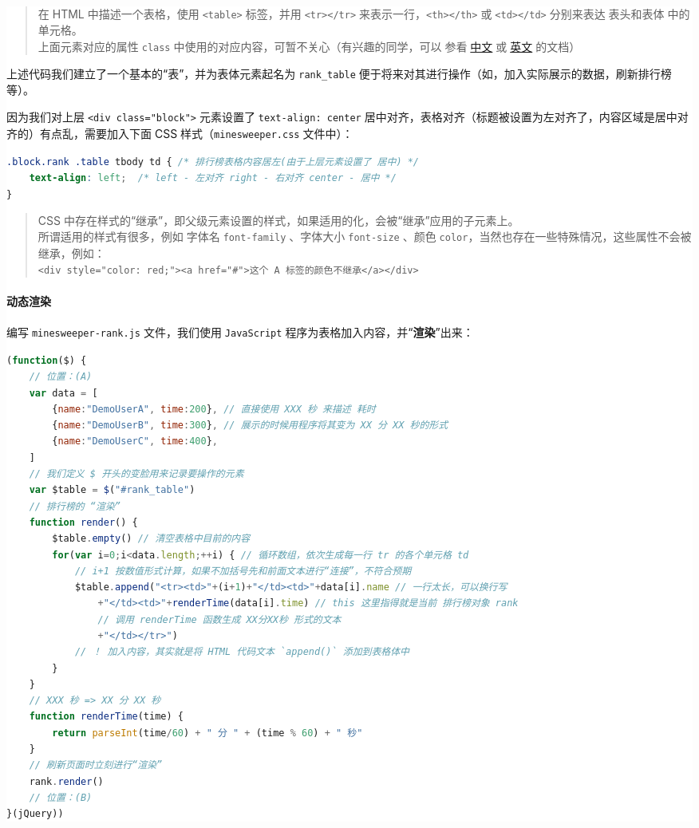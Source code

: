 > 在 HTML 中描述一个表格，使用 `<table>` 标签，并用 `<tr></tr>` 来表示一行，`<th></th>` 或 `<td></td>`  分别来表达 表头和表体 中的单元格。  
> 上面元素对应的属性 `class` 中使用的对应内容，可暂不关心（有兴趣的同学，可以 参看 [中文](http://v3.bootcss.com/css/#tables) 或 [英文](http://getbootstrap.com/css/#tables) 的文档）

上述代码我们建立了一个基本的“表”，并为表体元素起名为 `rank_table` 便于将来对其进行操作（如，加入实际展示的数据，刷新排行榜等）。  

因为我们对上层 `<div class="block">` 元素设置了 `text-align: center` 居中对齐，表格对齐（标题被设置为左对齐了，内容区域是居中对齐的）有点乱，需要加入下面 CSS 样式（`minesweeper.css` 文件中）：

``` css
.block.rank .table tbody td { /* 排行榜表格内容居左(由于上层元素设置了 居中) */
	text-align: left;  /* left - 左对齐 right - 右对齐 center - 居中 */
}
```

> CSS 中存在样式的“继承”，即父级元素设置的样式，如果适用的化，会被“继承”应用的子元素上。  
> 所谓适用的样式有很多，例如 字体名 `font-family` 、字体大小 `font-size` 、颜色 `color`，当然也存在一些特殊情况，这些属性不会被继承，例如：  
> `<div style="color: red;"><a href="#">这个 A 标签的颜色不继承</a></div>`

#### 动态渲染

编写 `minesweeper-rank.js` 文件，我们使用 `JavaScript` 程序为表格加入内容，并“**渲染**”出来：

``` js
(function($) {
	// 位置：(A)
	var data = [
		{name:"DemoUserA", time:200}, // 直接使用 XXX 秒 来描述 耗时
		{name:"DemoUserB", time:300}, // 展示的时候用程序将其变为 XX 分 XX 秒的形式
		{name:"DemoUserC", time:400},
	]
	// 我们定义 $ 开头的变脸用来记录要操作的元素
	var $table = $("#rank_table")
	// 排行榜的 “渲染”
	function render() {
		$table.empty() // 清空表格中目前的内容
		for(var i=0;i<data.length;++i) { // 循环数组，依次生成每一行 tr 的各个单元格 td
			// i+1 按数值形式计算，如果不加括号先和前面文本进行“连接”，不符合预期
			$table.append("<tr><td>"+(i+1)+"</td><td>"+data[i].name // 一行太长，可以换行写
				+"</td><td>"+renderTime(data[i].time) // this 这里指得就是当前 排行榜对象 rank
				// 调用 renderTime 函数生成 XX分XX秒 形式的文本
				+"</td></tr>")
			// ！ 加入内容，其实就是将 HTML 代码文本 `append()` 添加到表格体中
		}
	}
	// XXX 秒 => XX 分 XX 秒
	function renderTime(time) {
		return parseInt(time/60) + " 分 " + (time % 60) + " 秒"
	}
	// 刷新页面时立刻进行“渲染”
	rank.render()
	// 位置：(B)
}(jQuery))
```

